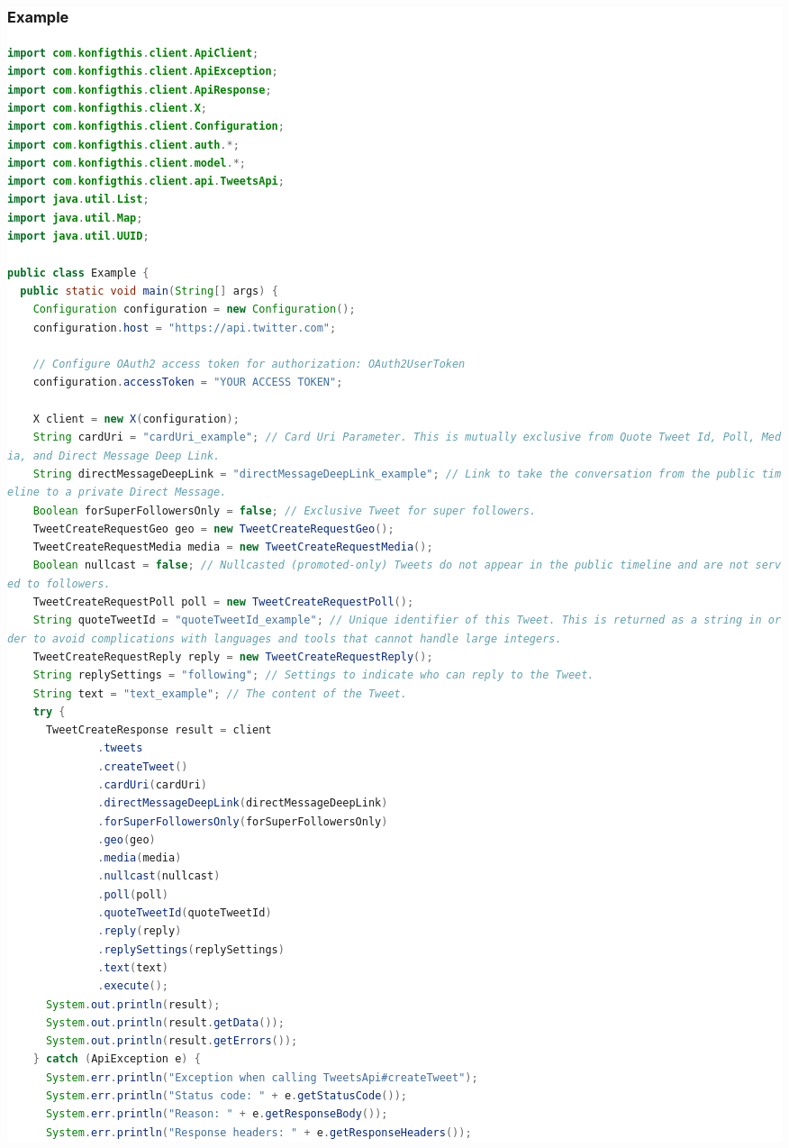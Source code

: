 ### Example
```java
import com.konfigthis.client.ApiClient;
import com.konfigthis.client.ApiException;
import com.konfigthis.client.ApiResponse;
import com.konfigthis.client.X;
import com.konfigthis.client.Configuration;
import com.konfigthis.client.auth.*;
import com.konfigthis.client.model.*;
import com.konfigthis.client.api.TweetsApi;
import java.util.List;
import java.util.Map;
import java.util.UUID;

public class Example {
  public static void main(String[] args) {
    Configuration configuration = new Configuration();
    configuration.host = "https://api.twitter.com";
    
    // Configure OAuth2 access token for authorization: OAuth2UserToken
    configuration.accessToken = "YOUR ACCESS TOKEN";
    
    X client = new X(configuration);
    String cardUri = "cardUri_example"; // Card Uri Parameter. This is mutually exclusive from Quote Tweet Id, Poll, Media, and Direct Message Deep Link.
    String directMessageDeepLink = "directMessageDeepLink_example"; // Link to take the conversation from the public timeline to a private Direct Message.
    Boolean forSuperFollowersOnly = false; // Exclusive Tweet for super followers.
    TweetCreateRequestGeo geo = new TweetCreateRequestGeo();
    TweetCreateRequestMedia media = new TweetCreateRequestMedia();
    Boolean nullcast = false; // Nullcasted (promoted-only) Tweets do not appear in the public timeline and are not served to followers.
    TweetCreateRequestPoll poll = new TweetCreateRequestPoll();
    String quoteTweetId = "quoteTweetId_example"; // Unique identifier of this Tweet. This is returned as a string in order to avoid complications with languages and tools that cannot handle large integers.
    TweetCreateRequestReply reply = new TweetCreateRequestReply();
    String replySettings = "following"; // Settings to indicate who can reply to the Tweet.
    String text = "text_example"; // The content of the Tweet.
    try {
      TweetCreateResponse result = client
              .tweets
              .createTweet()
              .cardUri(cardUri)
              .directMessageDeepLink(directMessageDeepLink)
              .forSuperFollowersOnly(forSuperFollowersOnly)
              .geo(geo)
              .media(media)
              .nullcast(nullcast)
              .poll(poll)
              .quoteTweetId(quoteTweetId)
              .reply(reply)
              .replySettings(replySettings)
              .text(text)
              .execute();
      System.out.println(result);
      System.out.println(result.getData());
      System.out.println(result.getErrors());
    } catch (ApiException e) {
      System.err.println("Exception when calling TweetsApi#createTweet");
      System.err.println("Status code: " + e.getStatusCode());
      System.err.println("Reason: " + e.getResponseBody());
      System.err.println("Response headers: " + e.getResponseHeaders());
```